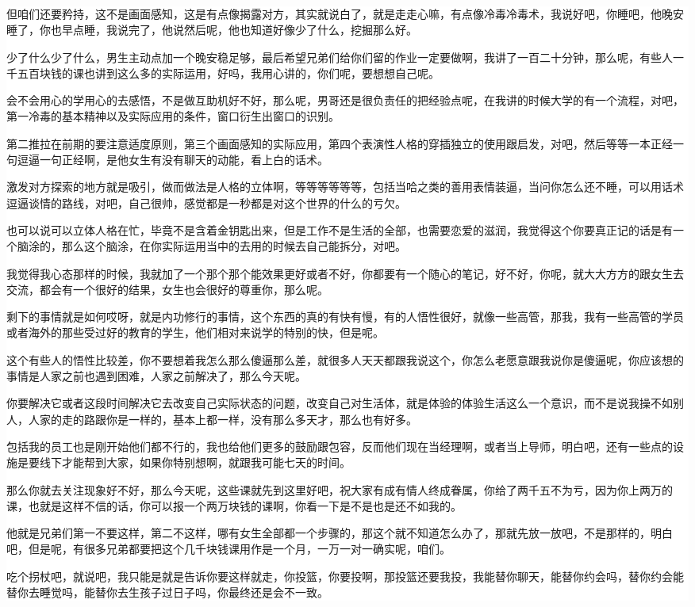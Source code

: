 但咱们还要矜持，这不是画面感知，这是有点像揭露对方，其实就说白了，就是走走心嘛，有点像冷毒冷毒术，我说好吧，你睡吧，他晚安睡了，你也早点睡，我说完了，他说然后呢，他也知道好像少了什么，挖掘那么好。

少了什么少了什么，男生主动点加一个晚安稳足够，最后希望兄弟们给你们留的作业一定要做啊，我讲了一百二十分钟，那么呢，有些人一千五百块钱的课也讲到这么多的实际运用，好吗，我用心讲的，你们呢，要想想自己呢。

会不会用心的学用心的去感悟，不是做互助机好不好，那么呢，男哥还是很负责任的把经验点呢，在我讲的时候大学的有一个流程，对吧，第一冷毒的基本精神以及实际应用的条件，窗口衍生出窗口的识别。

第二推拉在前期的要注意适度原则，第三个画面感知的实际应用，第四个表演性人格的穿插独立的使用跟启发，对吧，然后等等一本正经一句逗逼一句正经啊，是他女生有没有聊天的动能，看上白的话术。

激发对方探索的地方就是吸引，做而做法是人格的立体啊，等等等等等等，包括当哈之类的善用表情装逼，当问你怎么还不睡，可以用话术逗逼谈情的路线，对吧，自己很帅，感觉都是一秒都是对这个世界的什么的亏欠。

也可以说可以立体人格在忙，毕竟不是含着金钥匙出来，但是工作不是生活的全部，也需要恋爱的滋润，我觉得这个你要真正记的话是有一个脑涂的，那么这个脑涂，在你实际运用当中的去用的时候去自己能拆分，对吧。

我觉得我心态那样的时候，我就加了一个那个那个能效果更好或者不好，你都要有一个随心的笔记，好不好，你呢，就大大方方的跟女生去交流，都会有一个很好的结果，女生也会很好的尊重你，那么呢。

剩下的事情就是如何哎呀，就是内功修行的事情，这个东西的真的有快有慢，有的人悟性很好，就像一些高管，那我，我有一些高管的学员或者海外的那些受过好的教育的学生，他们相对来说学的特别的快，但是呢。

这个有些人的悟性比较差，你不要想着我怎么那么傻逼那么差，就很多人天天都跟我说这个，你怎么老愿意跟我说你是傻逼呢，你应该想的事情是人家之前也遇到困难，人家之前解决了，那么今天呢。

你要解决它或者这段时间解决它去改变自己实际状态的问题，改变自己对生活体，就是体验的体验生活这么一个意识，而不是说我操不如别人，人家的走的路跟你是一样的，基本上都一样，没有那么多天才，那么也有好多。

包括我的员工也是刚开始他们都不行的，我也给他们更多的鼓励跟包容，反而他们现在当经理啊，或者当上导师，明白吧，还有一些点的设施是要线下才能帮到大家，如果你特别想啊，就跟我可能七天的时间。

那么你就去关注现象好不好，那么今天呢，这些课就先到这里好吧，祝大家有成有情人终成眷属，你给了两千五不为亏，因为你上两万的课，也就是这样不信的话，你可以报一个两万块钱的课啊，你看一下是不是也是还不如我的。

他就是兄弟们第一不要这样，第二不这样，哪有女生全部都一个步骤的，那这个就不知道怎么办了，那就先放一放吧，不是那样的，明白吧，但是呢，有很多兄弟都要把这个几千块钱课用作是一个月，一万一对一确实呢，咱们。

吃个拐杖吧，就说吧，我只能是就是告诉你要这样就走，你投篮，你要投啊，那投篮还要我投，我能替你聊天，能替你约会吗，替你约会能替你去睡觉吗，能替你去生孩子过日子吗，你最终还是会不一致。

